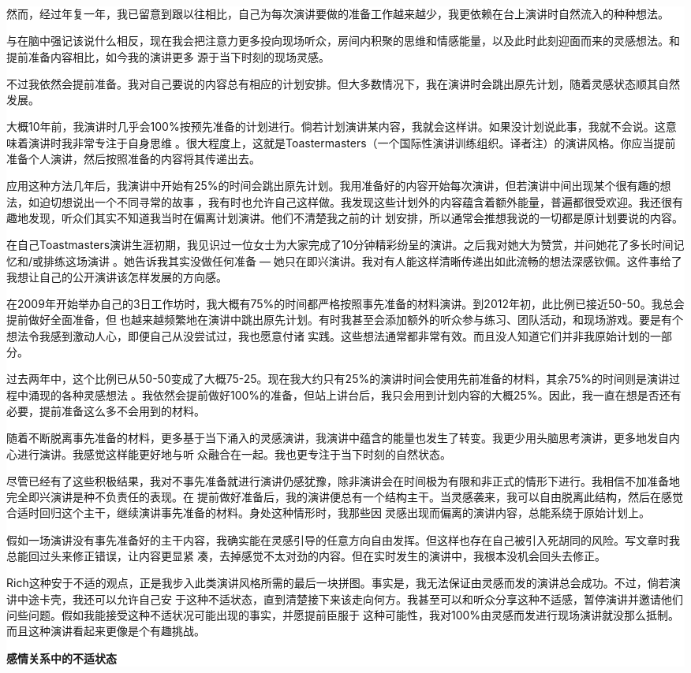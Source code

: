   

然而，经过年复一年，我已留意到跟以往相比，自己为每次演讲要做的准备工作越来越少，我更依赖在台上演讲时自然流入的种种想法。

  

与在脑中强记该说什么相反，现在我会把注意力更多投向现场听众，房间内积聚的思维和情感能量，以及此时此刻迎面而来的灵感想法。和提前准备内容相比，如今我的演讲更多
源于当下时刻的现场灵感。

  

不过我依然会提前准备。我对自己要说的内容总有相应的计划安排。但大多数情况下，我在演讲时会跳出原先计划，随着灵感状态顺其自然发展。

  

大概10年前，我演讲时几乎会100%按预先准备的计划进行。倘若计划演讲某内容，我就会这样讲。如果没计划说此事，我就不会说。这意味着演讲时我非常专注于自身思维
。很大程度上，这就是Toastermasters（一个国际性演讲训练组织。译者注）的演讲风格。你应当提前准备个人演讲，然后按照准备的内容将其传递出去。

  

应用这种方法几年后，我演讲中开始有25%的时间会跳出原先计划。我用准备好的内容开始每次演讲，但若演讲中间出现某个很有趣的想法，如迫切想说出一个不同寻常的故事
，我有时也允许自己这样做。我发现这些计划外的内容蕴含着额外能量，普遍都很受欢迎。我还很有趣地发现，听众们其实不知道我当时在偏离计划演讲。他们不清楚我之前的计
划安排，所以通常会推想我说的一切都是原计划要说的内容。

  

在自己Toastmasters演讲生涯初期，我见识过一位女士为大家完成了10分钟精彩纷呈的演讲。之后我对她大为赞赏，并问她花了多长时间记忆和/或排练这场演讲
。她告诉我其实没做任何准备 — 她只在即兴演讲。我对有人能这样清晰传递出如此流畅的想法深感钦佩。这件事给了我想让自己的公开演讲该怎样发展的方向感。

  

在2009年开始举办自己的3日工作坊时，我大概有75%的时间都严格按照事先准备的材料演讲。到2012年初，此比例已接近50-50。我总会提前做好全面准备，但
也越来越频繁地在演讲中跳出原先计划。有时我甚至会添加额外的听众参与练习、团队活动，和现场游戏。要是有个想法令我感到激动人心，即便自己从没尝试过，我也愿意付诸
实践。这些想法通常都非常有效。而且没人知道它们并非我原始计划的一部分。

  

过去两年中，这个比例已从50-50变成了大概75-25。现在我大约只有25%的演讲时间会使用先前准备的材料，其余75%的时间则是演讲过程中涌现的各种灵感想法
。我依然会提前做好100%的准备，但站上讲台后，我只会用到计划内容的大概25%。因此，我一直在想是否还有必要，提前准备这么多不会用到的材料。

  

随着不断脱离事先准备的材料，更多基于当下涌入的灵感演讲，我演讲中蕴含的能量也发生了转变。我更少用头脑思考演讲，更多地发自内心进行演讲。我感觉这样能更好地与听
众融合在一起。我也更专注于当下时刻的自然状态。

  

尽管已经有了这些积极结果，我对不事先准备就进行演讲仍感犹豫，除非演讲会在时间极为有限和非正式的情形下进行。我相信不加准备地完全即兴演讲是种不负责任的表现。在
提前做好准备后，我的演讲便总有一个结构主干。当灵感袭来，我可以自由脱离此结构，然后在感觉合适时回归这个主干，继续演讲事先准备的材料。身处这种情形时，我那些因
灵感出现而偏离的演讲内容，总能系绕于原始计划上。

  

假如一场演讲没有事先准备好的主干内容，我确实能在灵感引导的任意方向自由发挥。但这样也存在自己被引入死胡同的风险。写文章时我总能回过头来修正错误，让内容更显紧
凑，去掉感觉不太对劲的内容。但在实时发生的演讲中，我根本没机会回头去修正。

  

Rich这种安于不适的观点，正是我步入此类演讲风格所需的最后一块拼图。事实是，我无法保证由灵感而发的演讲总会成功。不过，倘若演讲中途卡壳，我还可以允许自己安
于这种不适状态，直到清楚接下来该走向何方。我甚至可以和听众分享这种不适感，暂停演讲并邀请他们问些问题。假如我能接受这种不适状况可能出现的事实，并愿提前臣服于
这种可能性，我对100%由灵感而发进行现场演讲就没那么抵制。而且这种演讲看起来更像是个有趣挑战。

  

  

**感情关系中的不适状态**

  
